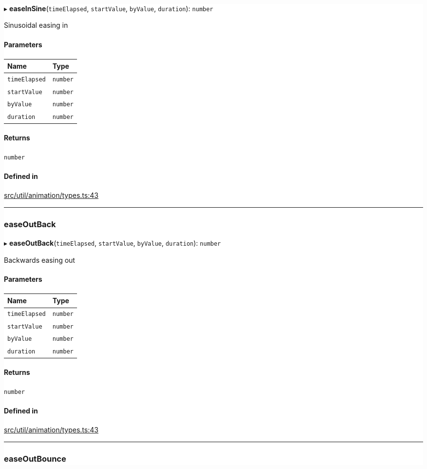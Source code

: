 ▸ **easeInSine**(`timeElapsed`, `startValue`, `byValue`, `duration`): `number`

Sinusoidal easing in

#### Parameters

| Name | Type |
| :------ | :------ |
| `timeElapsed` | `number` |
| `startValue` | `number` |
| `byValue` | `number` |
| `duration` | `number` |

#### Returns

`number`

#### Defined in

[src/util/animation/types.ts:43](https://github.com/fabricjs/fabric.js/blob/7d0e39dd9/src/util/animation/types.ts#L43)

___

### easeOutBack

▸ **easeOutBack**(`timeElapsed`, `startValue`, `byValue`, `duration`): `number`

Backwards easing out

#### Parameters

| Name | Type |
| :------ | :------ |
| `timeElapsed` | `number` |
| `startValue` | `number` |
| `byValue` | `number` |
| `duration` | `number` |

#### Returns

`number`

#### Defined in

[src/util/animation/types.ts:43](https://github.com/fabricjs/fabric.js/blob/7d0e39dd9/src/util/animation/types.ts#L43)

___

### easeOutBounce
